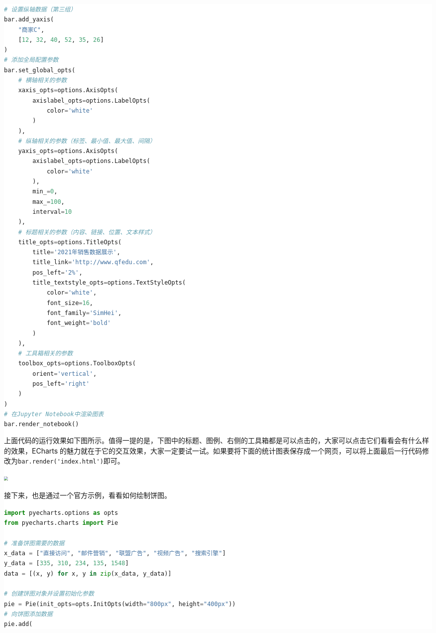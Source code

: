 ```py
# 设置纵轴数据（第三组）
bar.add_yaxis(
    "商家C",
    [12, 32, 40, 52, 35, 26]
)
# 添加全局配置参数
bar.set_global_opts(
    # 横轴相关的参数
    xaxis_opts=options.AxisOpts(
        axislabel_opts=options.LabelOpts(
            color='white'
        )
    ),
    # 纵轴相关的参数（标签、最小值、最大值、间隔）
    yaxis_opts=options.AxisOpts(
        axislabel_opts=options.LabelOpts(
            color='white'
        ),
        min_=0,
        max_=100,
        interval=10
    ),
    # 标题相关的参数（内容、链接、位置、文本样式）
    title_opts=options.TitleOpts(
        title='2021年销售数据展示',
        title_link='http://www.qfedu.com',
        pos_left='2%',
        title_textstyle_opts=options.TextStyleOpts(
            color='white',
            font_size=16,
            font_family='SimHei',
            font_weight='bold'
        )
    ),
    # 工具箱相关的参数
    toolbox_opts=options.ToolboxOpts(
        orient='vertical',
        pos_left='right'
    )
)
# 在Jupyter Notebook中渲染图表
bar.render_notebook()
```

上面代码的运行效果如下图所示。值得一提的是，下图中的标题、图例、右侧的工具箱都是可以点击的，大家可以点击它们看看会有什么样的效果，ECharts 的魅力就在于它的交互效果，大家一定要试一试。如果要将下面的统计图表保存成一个网页，可以将上面最后一行代码修改为`bar.render('index.html')`即可。

<img src="https://github.com/jackfrued/mypic/raw/master/20220502185650.png" style="zoom:50%;">

接下来，也是通过一个官方示例，看看如何绘制饼图。

```py
import pyecharts.options as opts
from pyecharts.charts import Pie

# 准备饼图需要的数据
x_data = ["直接访问", "邮件营销", "联盟广告", "视频广告", "搜索引擎"]
y_data = [335, 310, 234, 135, 1548]
data = [(x, y) for x, y in zip(x_data, y_data)]

# 创建饼图对象并设置初始化参数
pie = Pie(init_opts=opts.InitOpts(width="800px", height="400px"))
# 向饼图添加数据
pie.add(
```